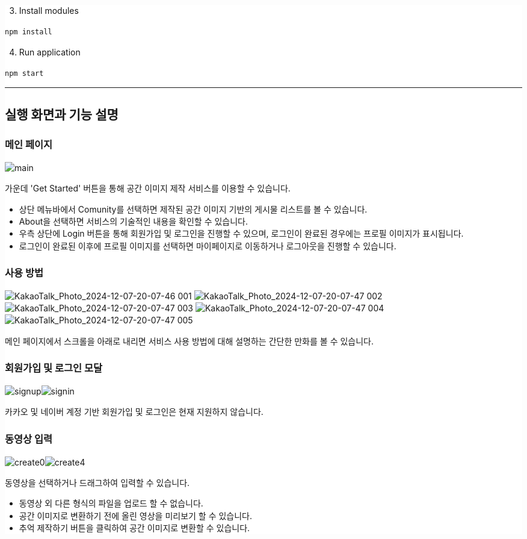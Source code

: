 3.  Install modules

```
npm install
```

4.  Run application

```
npm start
```

---

## 실행 화면과 기능 설명

### 메인 페이지

![main](https://github.com/user-attachments/assets/d6473139-1ab4-4393-a283-f1bbbbc34ff2)

가운데 'Get Started' 버튼을 통해 공간 이미지 제작 서비스를 이용할 수 있습니다.

-   상단 메뉴바에서 Comunity를 선택하면 제작된 공간 이미지 기반의 게시물 리스트를 볼 수 있습니다.
-   About을 선택하면 서비스의 기술적인 내용을 확인할 수 있습니다.
-   우측 상단에 Login 버튼을 통해 회원가입 및 로그인을 진행할 수 있으며, 로그인이 완료된 경우에는 프로필 이미지가 표시됩니다.
-   로그인이 완료된 이후에 프로필 이미지를 선택하면 마이페이지로 이동하거나 로그아웃을 진행할 수 있습니다.

### 사용 방법

<img width="1921" alt="KakaoTalk_Photo_2024-12-07-20-07-46 001" src="https://github.com/user-attachments/assets/8fc5e73f-b108-42cb-9c81-2201cab85289">
<img width="1921" alt="KakaoTalk_Photo_2024-12-07-20-07-47 002" src="https://github.com/user-attachments/assets/1ee6d3c9-5e43-4bca-9dae-e33ccab43e2f">
<img width="1921" alt="KakaoTalk_Photo_2024-12-07-20-07-47 003" src="https://github.com/user-attachments/assets/de3fb653-e681-45f2-a496-dfb6909b5b87">
<img width="1921" alt="KakaoTalk_Photo_2024-12-07-20-07-47 004" src="https://github.com/user-attachments/assets/641e4922-77df-48d4-9aaf-9c92a42aa677">
<img width="1921" alt="KakaoTalk_Photo_2024-12-07-20-07-47 005" src="https://github.com/user-attachments/assets/620dd193-4e56-456f-a92d-b758b79565fa">


메인 페이지에서 스크롤을 아래로 내리면 서비스 사용 방법에 대해 설명하는 간단한 만화를 볼 수 있습니다.

### 회원가입 및 로그인 모달

![signup](https://github.com/user-attachments/assets/fe14df15-822c-409d-b044-aaf06594b82b)![signin](https://github.com/user-attachments/assets/01ca6544-cf94-4afd-83a3-3c1295c94726)

카카오 및 네이버 계정 기반 회원가입 및 로그인은 현재 지원하지 않습니다.

### 동영상 입력

![create0](https://github.com/user-attachments/assets/f01a3418-0795-44d1-9fa3-0fe83799fc13)![create4](https://github.com/user-attachments/assets/62bd058c-50b7-4cf5-9079-3b511218bbc7)

동영상을 선택하거나 드래그하여 입력할 수 있습니다.

-   동영상 외 다른 형식의 파일을 업로드 할 수 없습니다.
-   공간 이미지로 변환하기 전에 올린 영상을 미리보기 할 수 있습니다.
-   추억 제작하기 버튼을 클릭하여 공간 이미지로 변환할 수 있습니다.
